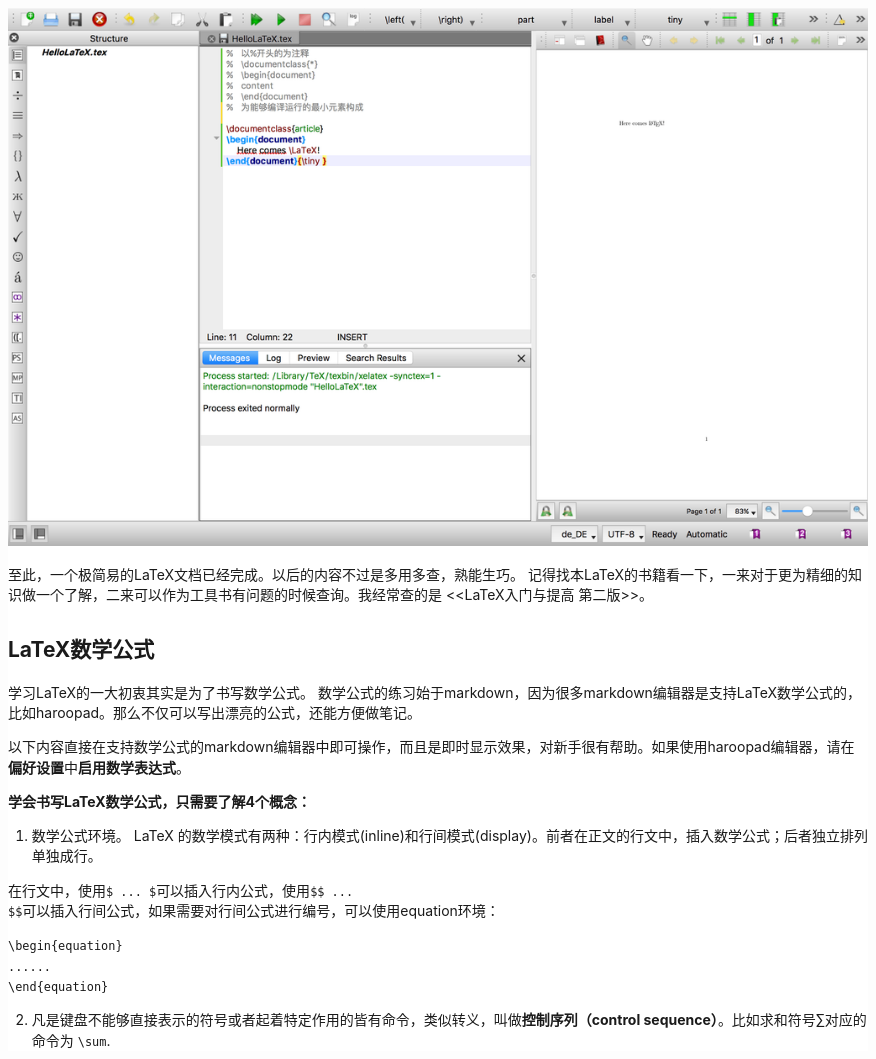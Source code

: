 ![TeXstudio](/assets/img/blog/2016/01-30/screen.png)

至此，一个极简易的LaTeX文档已经完成。以后的内容不过是多用多查，熟能生巧。
记得找本LaTeX的书籍看一下，一来对于更为精细的知识做一个了解，二来可以作为工具书有问题的时候查询。我经常查的是 <<LaTeX入门与提高 第二版>>。

## LaTeX数学公式

学习LaTeX的一大初衷其实是为了书写数学公式。
数学公式的练习始于markdown，因为很多markdown编辑器是支持LaTeX数学公式的，比如haroopad。那么不仅可以写出漂亮的公式，还能方便做笔记。

以下内容直接在支持数学公式的markdown编辑器中即可操作，而且是即时显示效果，对新手很有帮助。如果使用haroopad编辑器，请在**偏好设置**中**启用数学表达式**。

**学会书写LaTeX数学公式，只需要了解4个概念：**

1) 数学公式环境。
LaTeX 的数学模式有两种：行内模式(inline)和行间模式(display)。前者在正文的行文中，插入数学公式；后者独立排列单独成行。

在行文中，使用<code>\$ ... \$</code>可以插入行内公式，使用<code>\$\$ ... \$\$</code>可以插入行间公式，如果需要对行间公式进行编号，可以使用equation环境：

```
\begin{equation}
......
\end{equation}
```


2) 凡是键盘不能够直接表示的符号或者起着特定作用的皆有命令，类似转义，叫做**控制序列（control sequence）**。比如求和符号$\sum$对应的命令为 <code>\sum</code>.
